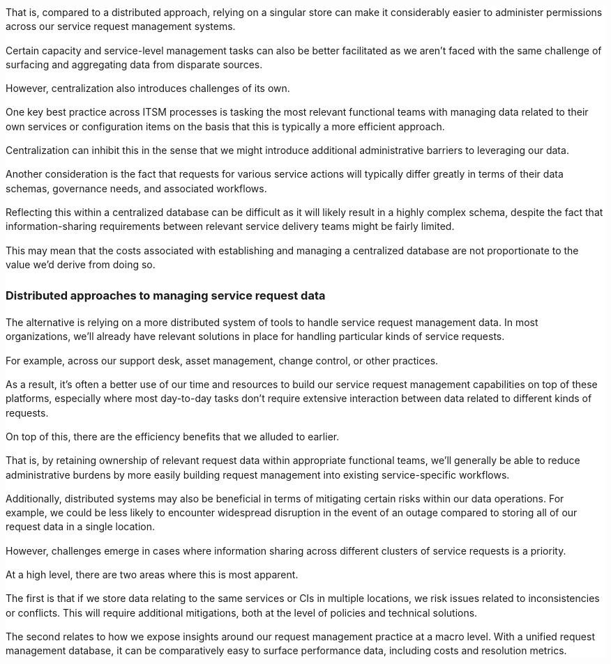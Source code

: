 That is, compared to a distributed approach, relying on a singular store can make it considerably easier to administer permissions across our service request management systems.

Certain capacity and service-level management tasks can also be better facilitated as we aren’t faced with the same challenge of surfacing and aggregating data from disparate sources.

However, centralization also introduces challenges of its own.

One key best practice across ITSM processes is tasking the most relevant functional teams with managing data related to their own services or configuration items on the basis that this is typically a more efficient approach.

Centralization can inhibit this in the sense that we might introduce additional administrative barriers to leveraging our data. 

Another consideration is the fact that requests for various service actions will typically differ greatly in terms of their data schemas, governance needs, and associated workflows.

Reflecting this within a centralized database can be difficult as it will likely result in a highly complex schema, despite the fact that information-sharing requirements between relevant service delivery teams might be fairly limited.

This may mean that the costs associated with establishing and managing a centralized database are not proportionate to the value we’d derive from doing so.

### Distributed approaches to managing service request data

The alternative is relying on a more distributed system of tools to handle service request management data. In most organizations, we’ll already have relevant solutions in place for handling particular kinds of service requests.

For example, across our support desk, asset management, change control, or other practices.

As a result, it’s often a better use of our time and resources to build our service request management capabilities on top of these platforms, especially where most day-to-day tasks don’t require extensive interaction between data related to different kinds of requests.

On top of this, there are the efficiency benefits that we alluded to earlier. 

That is, by retaining ownership of relevant request data within appropriate functional teams, we’ll generally be able to reduce administrative burdens by more easily building request management into existing service-specific workflows.

Additionally, distributed systems may also be beneficial in terms of mitigating certain risks within our data operations. For example, we could be less likely to encounter widespread disruption in the event of an outage compared to storing all of our request data in a single location.

However, challenges emerge in cases where information sharing across different clusters of service requests is a priority. 

At a high level, there are two areas where this is most apparent.

The first is that if we store data relating to the same services or CIs in multiple locations, we risk issues related to inconsistencies or conflicts. This will require additional mitigations, both at the level of policies and technical solutions.

The second relates to how we expose insights around our request management practice at a macro level. With a unified request management database, it can be comparatively easy to surface performance data, including costs and resolution metrics.
